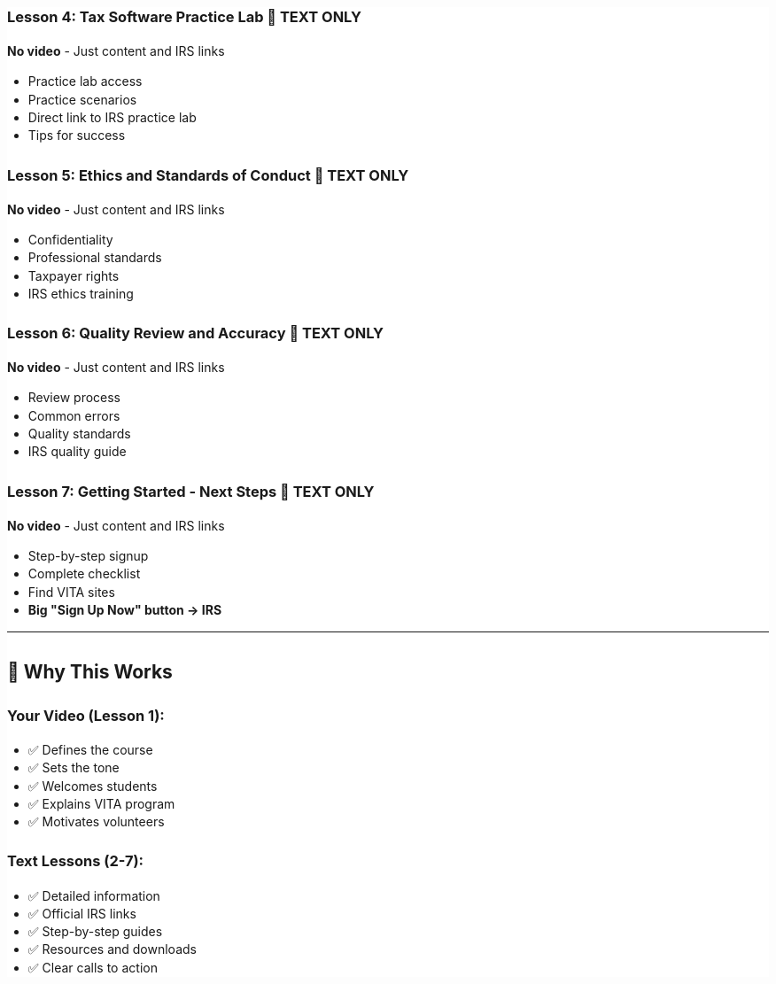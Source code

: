 ### Lesson 4: Tax Software Practice Lab 📝 TEXT ONLY

**No video** - Just content and IRS links

- Practice lab access
- Practice scenarios
- Direct link to IRS practice lab
- Tips for success

### Lesson 5: Ethics and Standards of Conduct 📝 TEXT ONLY

**No video** - Just content and IRS links

- Confidentiality
- Professional standards
- Taxpayer rights
- IRS ethics training

### Lesson 6: Quality Review and Accuracy 📝 TEXT ONLY

**No video** - Just content and IRS links

- Review process
- Common errors
- Quality standards
- IRS quality guide

### Lesson 7: Getting Started - Next Steps 📝 TEXT ONLY

**No video** - Just content and IRS links

- Step-by-step signup
- Complete checklist
- Find VITA sites
- **Big "Sign Up Now" button → IRS**

---

## 🎯 Why This Works

### Your Video (Lesson 1):

- ✅ Defines the course
- ✅ Sets the tone
- ✅ Welcomes students
- ✅ Explains VITA program
- ✅ Motivates volunteers

### Text Lessons (2-7):

- ✅ Detailed information
- ✅ Official IRS links
- ✅ Step-by-step guides
- ✅ Resources and downloads
- ✅ Clear calls to action
